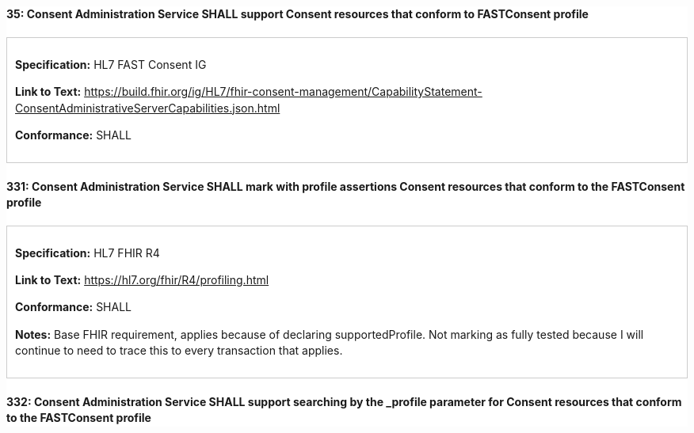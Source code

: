 
#### <a id="requirement-35" title="Click to Open or Close Details" data-toggle="collapse" data-target="#req-35detail" aria-expanded="false">35:&nbsp;Consent Administration Service SHALL support Consent resources that conform to FASTConsent profile</a>

<div class="collapse" id="req-35detail">
<div class="card card-body" style="border:1px solid;border-color:#cccccc;padding:10px" markdown="1">
<p>
<b>Specification:</b>&nbsp;HL7 FAST Consent IG
</p>
<p>
<b>Link to Text:</b>&nbsp;<a href="https://build.fhir.org/ig/HL7/fhir-consent-management/CapabilityStatement-ConsentAdministrativeServerCapabilities.json.html#:~:text=%22type%22%20%3A%20%22Consent%22%2C%0A%20%20%20%20%20%20%20%20%20%20%22supportedProfile%22%20%3A%20%5B%0A%20%20%20%20%20%20%20%20%20%20%20%20%F0%9F%94%97%20%22http%3A//hl7.org/fhir/us/consent%2Dmanagement/StructureDefinition/FASTConsent%22">https://build.fhir.org/ig/HL7/fhir-consent-management/CapabilityStatement-ConsentAdministrativeServerCapabilities.json.html</a>
</p>
<p><b>Conformance:</b>&nbsp;SHALL</p>
</div>
</div>

#### <a id="requirement-331" title="Click to Open or Close Details" data-toggle="collapse" data-target="#req-331detail" aria-expanded="false">331:&nbsp;Consent Administration Service SHALL mark with profile assertions Consent resources that conform to the FASTConsent profile</a>

<div class="collapse" id="req-331detail">
<div class="card card-body" style="border:1px solid;border-color:#cccccc;padding:10px" markdown="1">
<p>
<b>Specification:</b>&nbsp;HL7 FHIR R4
</p>
<p>
<b>Link to Text:</b>&nbsp;<a href="https://hl7.org/fhir/R4/profiling.html#profile-uses:~:text=a%20producer%20of,by%20the%20profile)">https://hl7.org/fhir/R4/profiling.html</a>
</p>
<p><b>Conformance:</b>&nbsp;SHALL</p>
<p>
<b>Notes:</b>&nbsp;Base FHIR requirement, applies because of declaring supportedProfile. Not marking as fully tested because I will continue to need to trace this to every transaction that applies.
</p>
</div>
</div>

#### <a id="requirement-332" title="Click to Open or Close Details" data-toggle="collapse" data-target="#req-332detail" aria-expanded="false">332:&nbsp;Consent Administration Service SHALL support searching by the _profile parameter for Consent resources that conform to the FASTConsent profile</a>
